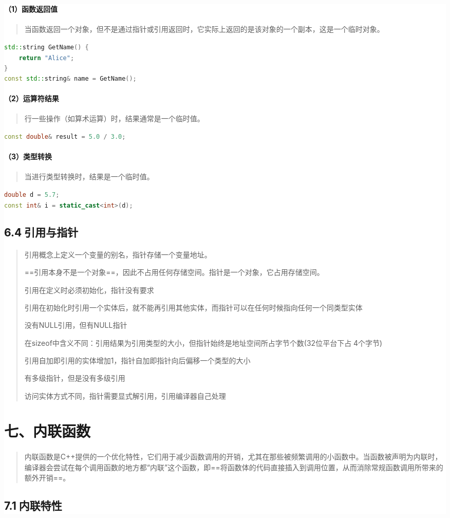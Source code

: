 #### （1）**函数返回值**

> 当函数返回一个对象，但不是通过指针或引用返回时，它实际上返回的是该对象的一个副本，这是一个临时对象。

```c++
std::string GetName() {
    return "Alice";
}
const std::string& name = GetName();
```

#### （2）运算符结果

> 行一些操作（如算术运算）时，结果通常是一个临时值。

```c++
const double& result = 5.0 / 3.0;
```

#### （3）**类型转换**

> 当进行类型转换时，结果是一个临时值。

```c++
double d = 5.7;
const int& i = static_cast<int>(d);
```

## 6.4 引用与指针

> 引用概念上定义一个变量的别名，指针存储一个变量地址。 
>
> ==引用本身不是一个对象==，因此不占用任何存储空间。指针是一个对象，它占用存储空间。
>
> 引用在定义时必须初始化，指针没有要求 
>
> 引用在初始化时引用一个实体后，就不能再引用其他实体，而指针可以在任何时候指向任何一个同类型实体 
>
> 没有NULL引用，但有NULL指针 
>
> 在sizeof中含义不同：引用结果为引用类型的大小，但指针始终是地址空间所占字节个数(32位平台下占 4个字节) 
>
> 引用自加即引用的实体增加1，指针自加即指针向后偏移一个类型的大小 
>
> 有多级指针，但是没有多级引用 
>
> 访问实体方式不同，指针需要显式解引用，引用编译器自己处理 

# 七、内联函数

> 内联函数是C++提供的一个优化特性，它们用于减少函数调用的开销，尤其在那些被频繁调用的小函数中。当函数被声明为内联时，编译器会尝试在每个调用函数的地方都“内联”这个函数，即==将函数体的代码直接插入到调用位置，从而消除常规函数调用所带来的额外开销==。

## 7.1 内联特性
